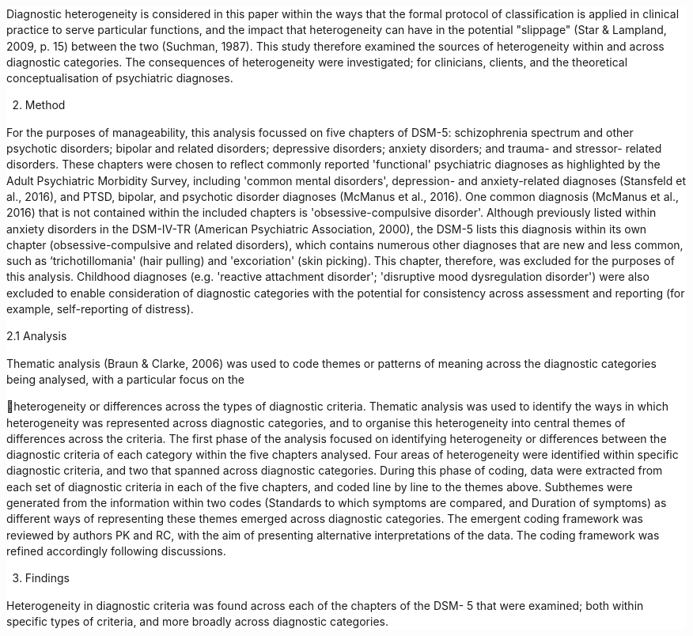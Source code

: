 Diagnostic heterogeneity is considered in this paper within the ways that the formal 
protocol of classification is applied in clinical practice to serve particular functions, and 
the impact that heterogeneity can have in the potential "slippage" (Star & Lampland, 
2009, p. 15) between the two (Suchman, 1987). This study therefore examined the 
sources of heterogeneity within and across diagnostic categories. The consequences 
of heterogeneity were investigated; for clinicians, clients, and the theoretical 
conceptualisation of psychiatric diagnoses.

2. Method

For the purposes of manageability, this analysis focussed on five chapters of DSM-5: 
schizophrenia spectrum and other psychotic disorders; bipolar and related 
disorders; depressive disorders; anxiety disorders; and trauma- and stressor-
related disorders. These chapters were chosen to reflect commonly reported 
'functional' psychiatric diagnoses as highlighted by the Adult Psychiatric Morbidity 
Survey, including 'common mental disorders', depression- and anxiety-related 
diagnoses (Stansfeld et al., 2016), and PTSD, bipolar, and psychotic disorder 
diagnoses (McManus et al., 2016). One common diagnosis (McManus et al., 2016) that 
is not contained within the included chapters is 'obsessive-compulsive disorder'. 
Although previously listed within anxiety disorders in the DSM-IV-TR (American 
Psychiatric Association, 2000), the DSM-5 lists this diagnosis within its own chapter 
(obsessive-compulsive and related disorders), which contains numerous other 
diagnoses that are new and less common, such as ‘trichotillomania' (hair pulling) and 
'excoriation' (skin picking). This chapter, therefore, was excluded for the purposes of 
this analysis. Childhood diagnoses (e.g. 'reactive attachment disorder'; 'disruptive mood 
dysregulation disorder') were also excluded to enable consideration of diagnostic 
categories with the potential for consistency across assessment and reporting (for 
example, self-reporting of distress).

2.1 Analysis

Thematic analysis (Braun & Clarke, 2006) was used to code themes or patterns of 
meaning across the diagnostic categories being analysed, with a particular focus on the 

heterogeneity or differences across the types of diagnostic criteria. Thematic analysis 
was used to identify the ways in which heterogeneity was represented across 
diagnostic categories, and to organise this heterogeneity into central themes of 
differences across the criteria. The first phase of the analysis focused on identifying 
heterogeneity or differences between the diagnostic criteria of each category within the
five chapters analysed. Four areas of heterogeneity were identified within specific 
diagnostic criteria, and two that spanned across diagnostic categories. During this 
phase of coding, data were extracted from each set of diagnostic criteria in each of the 
five chapters, and coded line by line to the themes above. Subthemes were generated 
from the information within two codes (Standards to which symptoms are compared, 
and Duration of symptoms) as different ways of representing these themes emerged 
across diagnostic categories. The emergent coding framework was reviewed by authors
PK and RC, with the aim of presenting alternative interpretations of the data. The coding
framework was refined accordingly following discussions.

3. Findings

Heterogeneity in diagnostic criteria was found across each of the chapters of the DSM-
5 that were examined; both within specific types of criteria, and more broadly across 
diagnostic categories.
